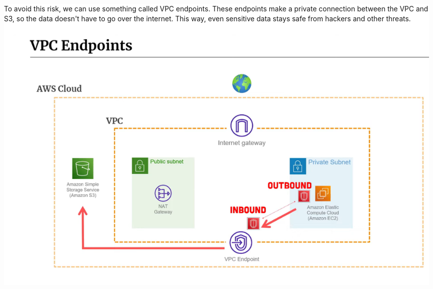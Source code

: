 
To avoid this risk, we can use something called VPC endpoints. These endpoints make a private connection between the VPC and S3, so the data doesn't have to go over the internet. This way, even sensitive data stays safe from hackers and other threats.

![](./VPC%20img/img63.png)
